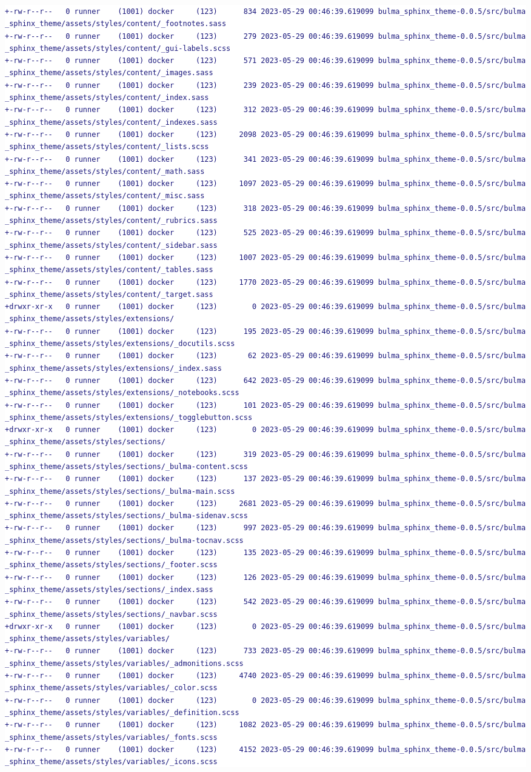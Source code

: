 ```diff
+-rw-r--r--   0 runner    (1001) docker     (123)      834 2023-05-29 00:46:39.619099 bulma_sphinx_theme-0.0.5/src/bulma_sphinx_theme/assets/styles/content/_footnotes.sass
+-rw-r--r--   0 runner    (1001) docker     (123)      279 2023-05-29 00:46:39.619099 bulma_sphinx_theme-0.0.5/src/bulma_sphinx_theme/assets/styles/content/_gui-labels.scss
+-rw-r--r--   0 runner    (1001) docker     (123)      571 2023-05-29 00:46:39.619099 bulma_sphinx_theme-0.0.5/src/bulma_sphinx_theme/assets/styles/content/_images.sass
+-rw-r--r--   0 runner    (1001) docker     (123)      239 2023-05-29 00:46:39.619099 bulma_sphinx_theme-0.0.5/src/bulma_sphinx_theme/assets/styles/content/_index.sass
+-rw-r--r--   0 runner    (1001) docker     (123)      312 2023-05-29 00:46:39.619099 bulma_sphinx_theme-0.0.5/src/bulma_sphinx_theme/assets/styles/content/_indexes.sass
+-rw-r--r--   0 runner    (1001) docker     (123)     2098 2023-05-29 00:46:39.619099 bulma_sphinx_theme-0.0.5/src/bulma_sphinx_theme/assets/styles/content/_lists.scss
+-rw-r--r--   0 runner    (1001) docker     (123)      341 2023-05-29 00:46:39.619099 bulma_sphinx_theme-0.0.5/src/bulma_sphinx_theme/assets/styles/content/_math.sass
+-rw-r--r--   0 runner    (1001) docker     (123)     1097 2023-05-29 00:46:39.619099 bulma_sphinx_theme-0.0.5/src/bulma_sphinx_theme/assets/styles/content/_misc.sass
+-rw-r--r--   0 runner    (1001) docker     (123)      318 2023-05-29 00:46:39.619099 bulma_sphinx_theme-0.0.5/src/bulma_sphinx_theme/assets/styles/content/_rubrics.sass
+-rw-r--r--   0 runner    (1001) docker     (123)      525 2023-05-29 00:46:39.619099 bulma_sphinx_theme-0.0.5/src/bulma_sphinx_theme/assets/styles/content/_sidebar.sass
+-rw-r--r--   0 runner    (1001) docker     (123)     1007 2023-05-29 00:46:39.619099 bulma_sphinx_theme-0.0.5/src/bulma_sphinx_theme/assets/styles/content/_tables.sass
+-rw-r--r--   0 runner    (1001) docker     (123)     1770 2023-05-29 00:46:39.619099 bulma_sphinx_theme-0.0.5/src/bulma_sphinx_theme/assets/styles/content/_target.sass
+drwxr-xr-x   0 runner    (1001) docker     (123)        0 2023-05-29 00:46:39.619099 bulma_sphinx_theme-0.0.5/src/bulma_sphinx_theme/assets/styles/extensions/
+-rw-r--r--   0 runner    (1001) docker     (123)      195 2023-05-29 00:46:39.619099 bulma_sphinx_theme-0.0.5/src/bulma_sphinx_theme/assets/styles/extensions/_docutils.scss
+-rw-r--r--   0 runner    (1001) docker     (123)       62 2023-05-29 00:46:39.619099 bulma_sphinx_theme-0.0.5/src/bulma_sphinx_theme/assets/styles/extensions/_index.sass
+-rw-r--r--   0 runner    (1001) docker     (123)      642 2023-05-29 00:46:39.619099 bulma_sphinx_theme-0.0.5/src/bulma_sphinx_theme/assets/styles/extensions/_notebooks.scss
+-rw-r--r--   0 runner    (1001) docker     (123)      101 2023-05-29 00:46:39.619099 bulma_sphinx_theme-0.0.5/src/bulma_sphinx_theme/assets/styles/extensions/_togglebutton.scss
+drwxr-xr-x   0 runner    (1001) docker     (123)        0 2023-05-29 00:46:39.619099 bulma_sphinx_theme-0.0.5/src/bulma_sphinx_theme/assets/styles/sections/
+-rw-r--r--   0 runner    (1001) docker     (123)      319 2023-05-29 00:46:39.619099 bulma_sphinx_theme-0.0.5/src/bulma_sphinx_theme/assets/styles/sections/_bulma-content.scss
+-rw-r--r--   0 runner    (1001) docker     (123)      137 2023-05-29 00:46:39.619099 bulma_sphinx_theme-0.0.5/src/bulma_sphinx_theme/assets/styles/sections/_bulma-main.scss
+-rw-r--r--   0 runner    (1001) docker     (123)     2681 2023-05-29 00:46:39.619099 bulma_sphinx_theme-0.0.5/src/bulma_sphinx_theme/assets/styles/sections/_bulma-sidenav.scss
+-rw-r--r--   0 runner    (1001) docker     (123)      997 2023-05-29 00:46:39.619099 bulma_sphinx_theme-0.0.5/src/bulma_sphinx_theme/assets/styles/sections/_bulma-tocnav.scss
+-rw-r--r--   0 runner    (1001) docker     (123)      135 2023-05-29 00:46:39.619099 bulma_sphinx_theme-0.0.5/src/bulma_sphinx_theme/assets/styles/sections/_footer.scss
+-rw-r--r--   0 runner    (1001) docker     (123)      126 2023-05-29 00:46:39.619099 bulma_sphinx_theme-0.0.5/src/bulma_sphinx_theme/assets/styles/sections/_index.sass
+-rw-r--r--   0 runner    (1001) docker     (123)      542 2023-05-29 00:46:39.619099 bulma_sphinx_theme-0.0.5/src/bulma_sphinx_theme/assets/styles/sections/_navbar.scss
+drwxr-xr-x   0 runner    (1001) docker     (123)        0 2023-05-29 00:46:39.619099 bulma_sphinx_theme-0.0.5/src/bulma_sphinx_theme/assets/styles/variables/
+-rw-r--r--   0 runner    (1001) docker     (123)      733 2023-05-29 00:46:39.619099 bulma_sphinx_theme-0.0.5/src/bulma_sphinx_theme/assets/styles/variables/_admonitions.scss
+-rw-r--r--   0 runner    (1001) docker     (123)     4740 2023-05-29 00:46:39.619099 bulma_sphinx_theme-0.0.5/src/bulma_sphinx_theme/assets/styles/variables/_color.scss
+-rw-r--r--   0 runner    (1001) docker     (123)        0 2023-05-29 00:46:39.619099 bulma_sphinx_theme-0.0.5/src/bulma_sphinx_theme/assets/styles/variables/_definition.scss
+-rw-r--r--   0 runner    (1001) docker     (123)     1082 2023-05-29 00:46:39.619099 bulma_sphinx_theme-0.0.5/src/bulma_sphinx_theme/assets/styles/variables/_fonts.scss
+-rw-r--r--   0 runner    (1001) docker     (123)     4152 2023-05-29 00:46:39.619099 bulma_sphinx_theme-0.0.5/src/bulma_sphinx_theme/assets/styles/variables/_icons.scss
```